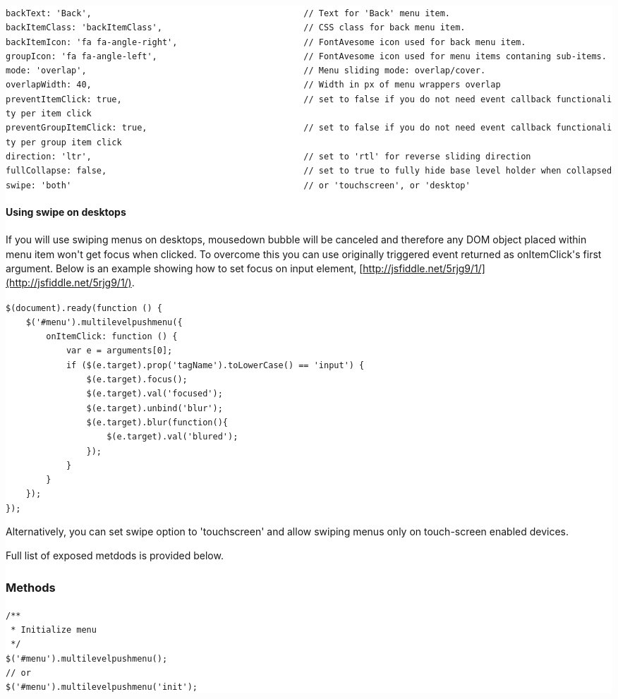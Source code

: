     backText: 'Back',                                          // Text for 'Back' menu item.
    backItemClass: 'backItemClass',                            // CSS class for back menu item.
    backItemIcon: 'fa fa-angle-right',                         // FontAvesome icon used for back menu item.
    groupIcon: 'fa fa-angle-left',                             // FontAvesome icon used for menu items contaning sub-items.
    mode: 'overlap',                                           // Menu sliding mode: overlap/cover.
    overlapWidth: 40,                                          // Width in px of menu wrappers overlap
    preventItemClick: true,                                    // set to false if you do not need event callback functionality per item click
    preventGroupItemClick: true,                               // set to false if you do not need event callback functionality per group item click
    direction: 'ltr',                                          // set to 'rtl' for reverse sliding direction
    fullCollapse: false,                                       // set to true to fully hide base level holder when collapsed
    swipe: 'both'                                              // or 'touchscreen', or 'desktop'


#### Using swipe on desktops

If you will use swiping menus on desktops, mousedown bubble will be canceled and therefore any DOM object placed within menu item won't get focus when clicked.
To overcome this you can use originally triggered event returned as onItemClick's first argument. Below is an example showing how to set focus on input element, [http://jsfiddle.net/5rjg9/1/](http://jsfiddle.net/5rjg9/1/).

    $(document).ready(function () {
        $('#menu').multilevelpushmenu({
            onItemClick: function () {
                var e = arguments[0];
                if ($(e.target).prop('tagName').toLowerCase() == 'input') {
                    $(e.target).focus();
                    $(e.target).val('focused');
                    $(e.target).unbind('blur');
                    $(e.target).blur(function(){
                        $(e.target).val('blured');
                    });
                }
            }
        });
    });

Alternatively, you can set swipe option to 'touchscreen' and allow swiping menus only on touch-screen enabled devices.

Full list of exposed metdods is provided below.

### Methods

    /**
     * Initialize menu
     */
    $('#menu').multilevelpushmenu();
    // or
    $('#menu').multilevelpushmenu('init');
